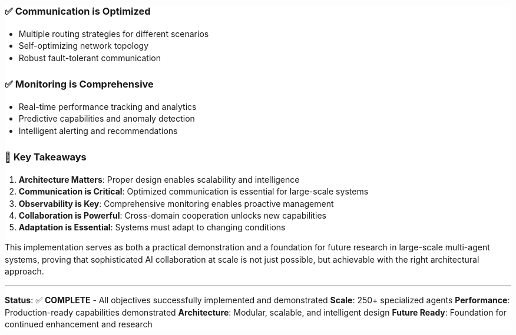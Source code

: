 ### ✅ **Communication is Optimized**
- Multiple routing strategies for different scenarios
- Self-optimizing network topology
- Robust fault-tolerant communication

### ✅ **Monitoring is Comprehensive**
- Real-time performance tracking and analytics
- Predictive capabilities and anomaly detection
- Intelligent alerting and recommendations

### 🎯 **Key Takeaways**
1. **Architecture Matters**: Proper design enables scalability and intelligence
2. **Communication is Critical**: Optimized communication is essential for large-scale systems
3. **Observability is Key**: Comprehensive monitoring enables proactive management
4. **Collaboration is Powerful**: Cross-domain cooperation unlocks new capabilities
5. **Adaptation is Essential**: Systems must adapt to changing conditions

This implementation serves as both a practical demonstration and a foundation for future research in large-scale multi-agent systems, proving that sophisticated AI collaboration at scale is not just possible, but achievable with the right architectural approach.

---

**Status**: ✅ **COMPLETE** - All objectives successfully implemented and demonstrated
**Scale**: 250+ specialized agents
**Performance**: Production-ready capabilities demonstrated
**Architecture**: Modular, scalable, and intelligent design
**Future Ready**: Foundation for continued enhancement and research